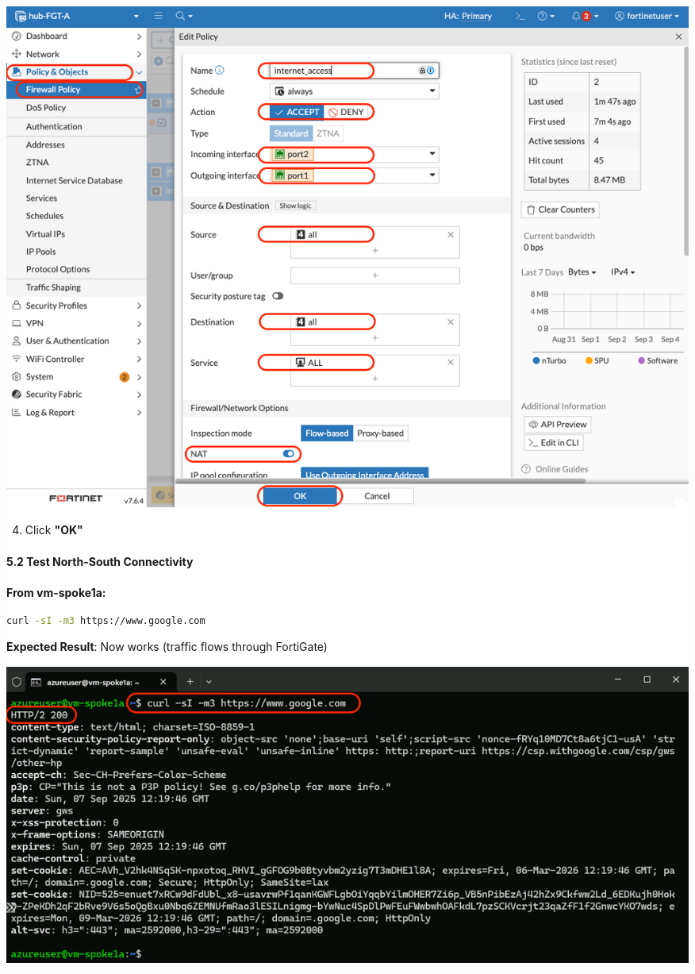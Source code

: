   ![firewall-policy-to-internet.screenshot](images/5.1-fw-policy-to-internet.png)

4. Click **"OK"**

#### 5.2 Test North-South Connectivity

**From vm-spoke1a:**
```bash
curl -sI -m3 https://www.google.com
```
**Expected Result**: Now works (traffic flows through FortiGate)

![curl-google-from-vm-spoke1.screenshot](images/5.2-curl-google.png)
